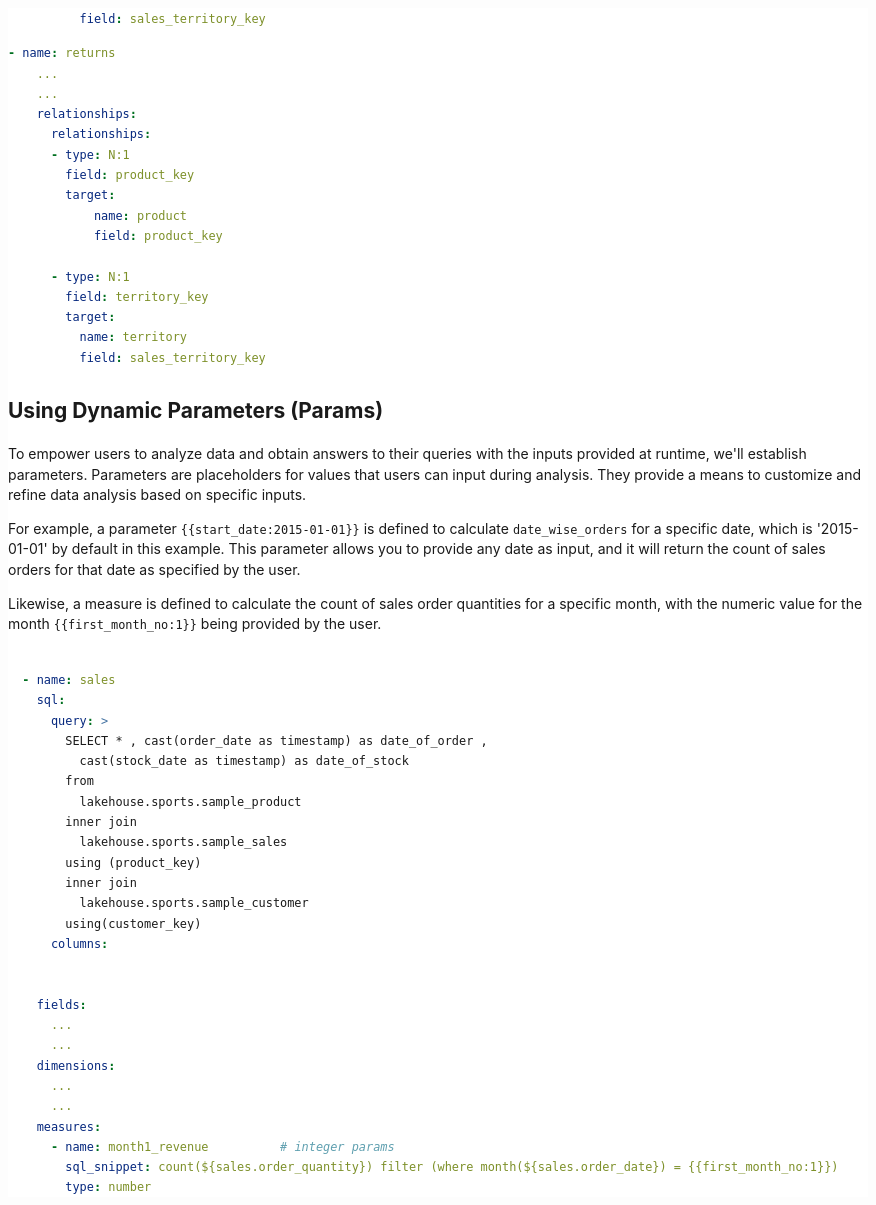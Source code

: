```yaml
          field: sales_territory_key
```

```yaml
- name: returns
    ...
    ...
    relationships:
      relationships:
      - type: N:1
        field: product_key
        target:
            name: product
            field: product_key

      - type: N:1
        field: territory_key
        target:
          name: territory
          field: sales_territory_key
```

## Using Dynamic Parameters (Params)

To empower users to analyze data and obtain answers to their queries with the inputs provided at runtime, we'll establish parameters. Parameters are placeholders for values that users can input during analysis. They provide a means to customize and refine data analysis based on specific inputs. 

For example, a parameter `{{start_date:2015-01-01}}` is defined to calculate `date_wise_orders` for a specific date, which is '2015-01-01' by default in this example. This parameter allows you to provide any date as input, and it will return the count of sales orders for that date as specified by the user.

Likewise, a measure is defined to calculate the count of sales order quantities for a specific month, with the numeric value for the month `{{first_month_no:1}}` being provided by the user.

```yaml

  - name: sales
    sql:
      query: >
        SELECT * , cast(order_date as timestamp) as date_of_order , 
          cast(stock_date as timestamp) as date_of_stock 
        from
          lakehouse.sports.sample_product
        inner join
          lakehouse.sports.sample_sales
        using (product_key) 
        inner join
          lakehouse.sports.sample_customer
        using(customer_key)
      columns:
        

    fields:
      ...
      ...
    dimensions:
      ...
      ...
    measures:
      - name: month1_revenue          # integer params
        sql_snippet: count(${sales.order_quantity}) filter (where month(${sales.order_date}) = {{first_month_no:1}})
        type: number
```
